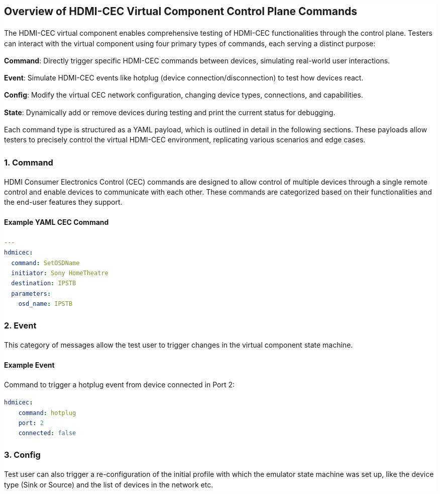 ## Overview of HDMI-CEC Virtual Component Control Plane Commands

The HDMI-CEC virtual component enables comprehensive testing of HDMI-CEC functionalities through the control plane. Testers can interact with the virtual component using four primary types of commands, each serving a distinct purpose:

**Command**: Directly trigger specific HDMI-CEC commands between devices, simulating real-world user interactions.

**Event**: Simulate HDMI-CEC events like hotplug (device connection/disconnection) to test how devices react.

**Config**: Modify the virtual CEC network configuration, changing device types, connections, and capabilities.

**State**: Dynamically add or remove devices during testing and print the current status for debugging.

Each command type is structured as a YAML payload, which is outlined in detail in the following sections. These payloads allow testers to precisely control the virtual HDMI-CEC environment, replicating various scenarios and edge cases.

### 1. **Command**
HDMI Consumer Electronics Control (CEC) commands are designed to allow control of multiple devices through a single remote control and enable devices to communicate with each other. These commands are categorized based on their functionalities and the end-user features they support.

#### Example YAML CEC Command

```yaml
---
hdmicec:
  command: SetOSDName
  initiator: Sony HomeTheatre
  destination: IPSTB
  parameters:
    osd_name: IPSTB
```

### 2. **Event**
   This category of messages allow the test user to trigger changes in the virtual component state machine.
   
#### Example Event
Command to trigger a hotplug event from device connected in Port 2:
```yaml
hdmicec:
    command: hotplug
    port: 2
    connected: false
```

### 3. **Config**
Test user can also trigger a re-configuration of the initial profile with which the emulator state machine was set up, like the device type (Sink or Source) and the list of devices in the network etc.

